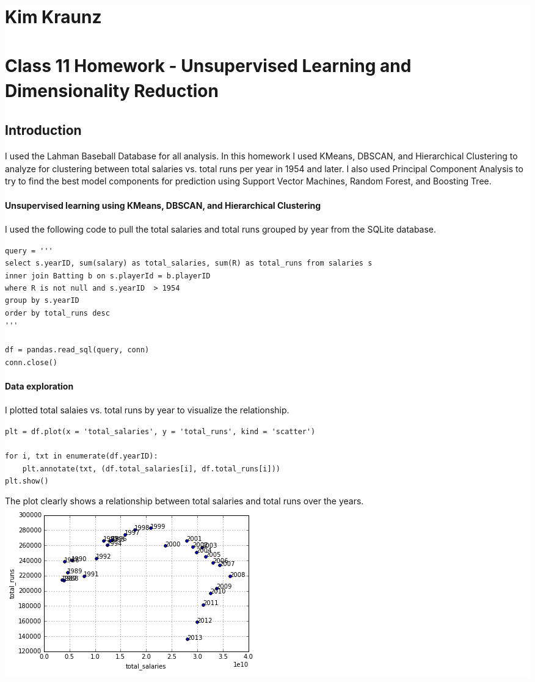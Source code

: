 # __Kim Kraunz__
# Class 11 Homework - Unsupervised Learning and Dimensionality Reduction


## Introduction
I used the Lahman Baseball Database for all analysis. In this homework I used KMeans,  DBSCAN, and Hierarchical Clustering to analyze for clustering between total salaries vs. total runs per year in 1954 and later.   I also used Principal Component Analysis to try to find the best model components for prediction using Support Vector Machines, Random Forest, and Boosting Tree.

#### Unsupervised learning using KMeans, DBSCAN, and Hierarchical Clustering
I used the following code to pull the total salaries and total runs grouped by year from the SQLite database.

```
query = '''
select s.yearID, sum(salary) as total_salaries, sum(R) as total_runs from salaries s
inner join Batting b on s.playerId = b.playerID 
where R is not null and s.yearID  > 1954
group by s.yearID
order by total_runs desc
'''

df = pandas.read_sql(query, conn)
conn.close()
```
#### Data exploration 

I plotted total salaies vs. total runs by year to visualize the relationship.

```
plt = df.plot(x = 'total_salaries', y = 'total_runs', kind = 'scatter')

for i, txt in enumerate(df.yearID):
    plt.annotate(txt, (df.total_salaries[i], df.total_runs[i]))
plt.show()
```

The plot clearly shows a relationship between total salaries and total runs over the years.
![Total salaries vs. Total runs](https://github.com/bbalin12/DAT5_BOS_students/blob/master/kimkraunz/Class_11_HW_KMeans/salariesVSruns.png)
